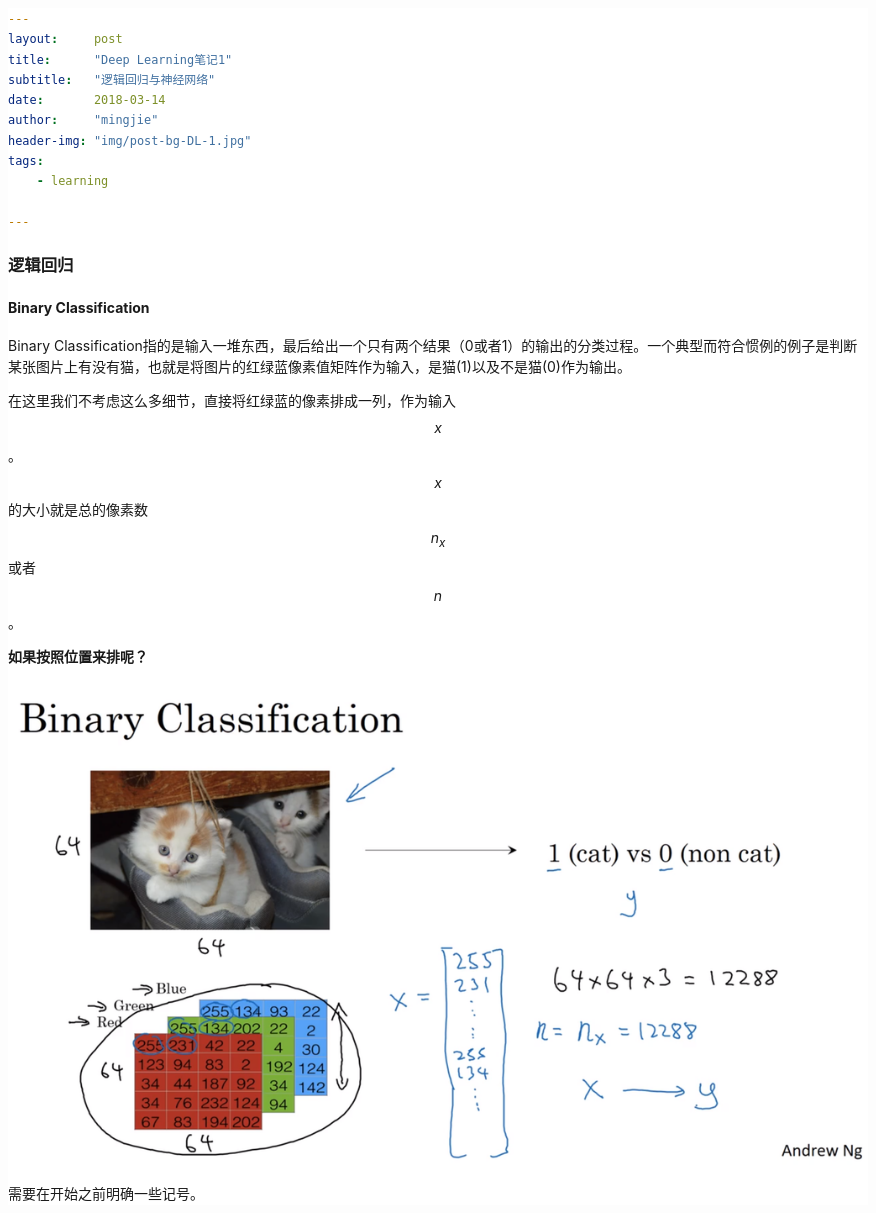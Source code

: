 ```yaml
---
layout:     post
title:      "Deep Learning笔记1"
subtitle:   "逻辑回归与神经网络"
date:       2018-03-14
author:     "mingjie"
header-img: "img/post-bg-DL-1.jpg"
tags:
    - learning

---
```


### 逻辑回归

#### Binary Classification

Binary Classification指的是输入一堆东西，最后给出一个只有两个结果（0或者1）的输出的分类过程。一个典型而符合惯例的例子是判断某张图片上有没有猫，也就是将图片的红绿蓝像素值矩阵作为输入，是猫(1)以及不是猫(0)作为输出。

在这里我们不考虑这么多细节，直接将红绿蓝的像素排成一列，作为输入$$ x $$。$$ x $$的大小就是总的像素数$$ n_x $$或者$$ n $$。

**如果按照位置来排呢？**

![](/img/in-post/post-DL-1/1-1.png)

需要在开始之前明确一些记号。
